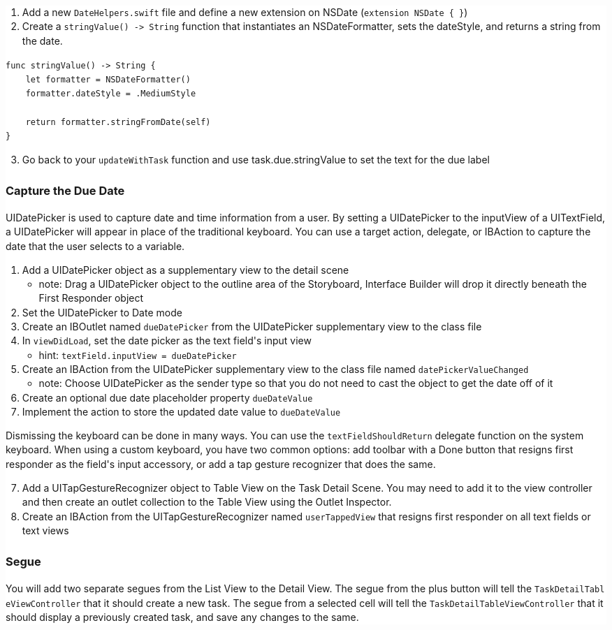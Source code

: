 1. Add a new ```DateHelpers.swift``` file and define a new extension on NSDate (```extension NSDate { }```)
2. Create a ```stringValue() -> String``` function that instantiates an NSDateFormatter, sets the dateStyle, and returns a string from the date.

```
func stringValue() -> String {
    let formatter = NSDateFormatter()
    formatter.dateStyle = .MediumStyle
    
    return formatter.stringFromDate(self)
}
```

3. Go back to your ```updateWithTask``` function and use task.due.stringValue to set the text for the due label

### Capture the Due Date

UIDatePicker is used to capture date and time information from a user. By setting a UIDatePicker to the inputView of a UITextField, a UIDatePicker will appear in place of the traditional keyboard. You can use a target action, delegate, or IBAction to capture the date that the user selects to a variable.

1. Add a UIDatePicker object as a supplementary view to the detail scene
    * note: Drag a UIDatePicker object to the outline area of the Storyboard, Interface Builder will drop it directly beneath the First Responder object
2. Set the UIDatePicker to Date mode
3. Create an IBOutlet named ```dueDatePicker``` from the UIDatePicker supplementary view to the class file
3. In ```viewDidLoad```, set the date picker as the text field's input view
    * hint: ```textField.inputView = dueDatePicker```
4. Create an IBAction from the UIDatePicker supplementary view to the class file named ```datePickerValueChanged```
    * note: Choose UIDatePicker as the sender type so that you do not need to cast the object to get the date off of it
5. Create an optional due date placeholder property ```dueDateValue```
6. Implement the action to store the updated date value to ```dueDateValue```

Dismissing the keyboard can be done in many ways. You can use the ```textFieldShouldReturn``` delegate function on the system keyboard. When using a custom keyboard, you have two common options: add toolbar with a Done button that resigns first responder as the field's input accessory, or add a tap gesture recognizer that does the same.

7. Add a UITapGestureRecognizer object to Table View on the Task Detail Scene. You may need to add it to the view controller and then create an outlet collection to the Table View using the Outlet Inspector.
8. Create an IBAction from the UITapGestureRecognizer named ```userTappedView``` that resigns first responder on all text fields or text views

### Segue

You will add two separate segues from the List View to the Detail View. The segue from the plus button will tell the ```TaskDetailTableViewController``` that it should create a new task. The segue from a selected cell will tell the ```TaskDetailTableViewController``` that it should display a previously created task, and save any changes to the same.
